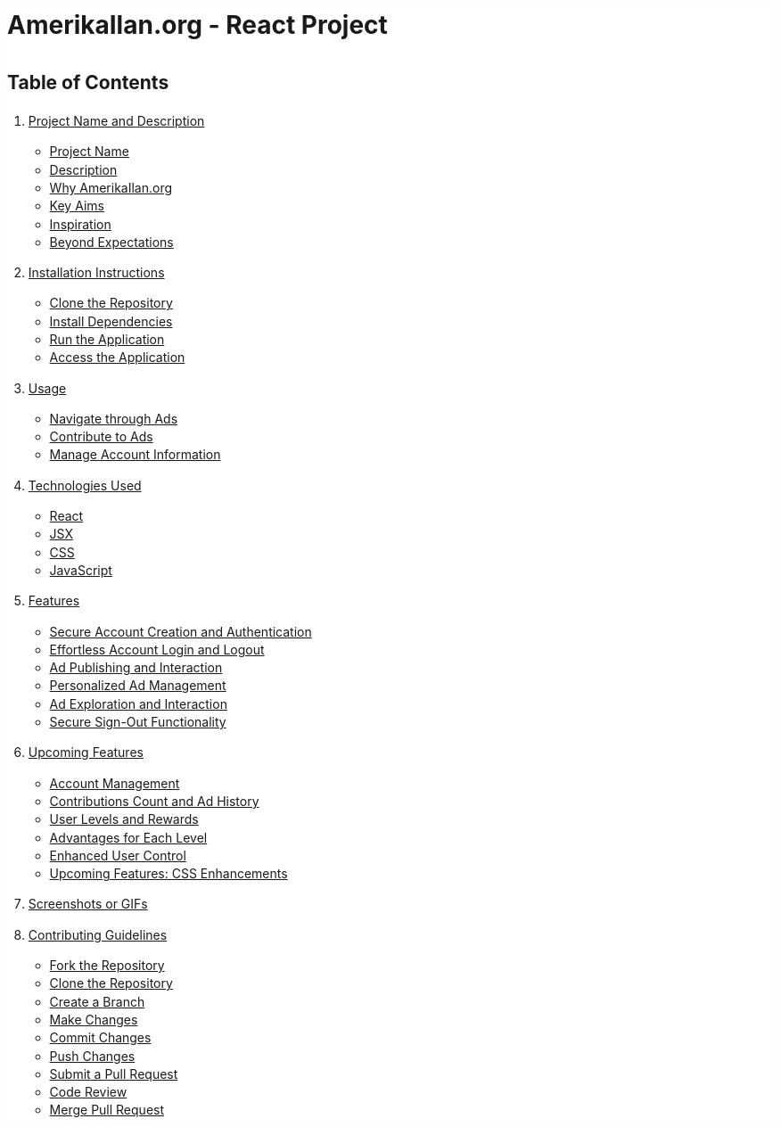 # AmerikaIlan.org - React Project

## Table of Contents

1. [Project Name and Description](#1---project-name-and-description)

   - [Project Name](#project-name)
   - [Description](#description)
   - [Why AmerikaIlan.org](#why-amerikailanorg)
   - [Key Aims](#key-aims)
   - [Inspiration](#inspiration)
   - [Beyond Expectations](#beyond-expectations)

2. [Installation Instructions](#2---installation-instructions)

   - [Clone the Repository](#1-clone-the-repository)
   - [Install Dependencies](#2-install-dependencies)
   - [Run the Application](#3-run-the-application)
   - [Access the Application](#4-access-the-application)

3. [Usage](#3---usage)

   - [Navigate through Ads](#1-navigate-through-ads)
   - [Contribute to Ads](#2-contribute-to-ads)
   - [Manage Account Information](#3-manage-account-information)

4. [Technologies Used](#4---technologies-used)

   - [React](#1-react)
   - [JSX](#2-jsx)
   - [CSS](#3-css)
   - [JavaScript](#4-javascript)

5. [Features](#5---features)

   - [Secure Account Creation and Authentication](#1-secure-account-creation-and-authentication)
   - [Effortless Account Login and Logout](#2-effortless-account-login-and-logout)
   - [Ad Publishing and Interaction](#3-ad-publishing-and-interaction)
   - [Personalized Ad Management](#4-personalized-ad-management)
   - [Ad Exploration and Interaction](#5-ad-exploration-and-interaction)
   - [Secure Sign-Out Functionality](#6-secure-sign-out-functionality)

6. [Upcoming Features](#6---upcoming-features)

   - [Account Management](#1-account-management)
   - [Contributions Count and Ad History](#2-contributions-count-and-ad-history)
   - [User Levels and Rewards](#3-user-levels-and-rewards)
   - [Advantages for Each Level](#4-advantages-for-each-level)
   - [Enhanced User Control](#5-enhanced-user-control)
   - [Upcoming Features: CSS Enhancements](#6-upcoming-features-css-enhancements)

7. [Screenshots or GIFs](#7---screenshots-or-gifs)

8. [Contributing Guidelines](#8---contributing-guidelines)

   - [Fork the Repository](#8-1-fork-the-repository)
   - [Clone the Repository](#8-2-clone-the-repository)
   - [Create a Branch](#8-3-create-a-branch)
   - [Make Changes](#8-4-make-changes)
   - [Commit Changes](#8-5-commit-changes)
   - [Push Changes](#8-6-push-changes)
   - [Submit a Pull Request](#8-7-submit-a-pull-request)
   - [Code Review](#8-8-code-review)
   - [Merge Pull Request](#8-9-merge-pull-request)
